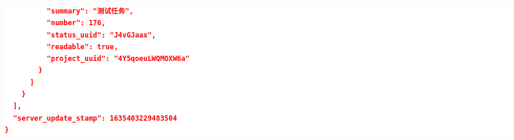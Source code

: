```json
          "summary": "测试任务",
          "number": 176,
          "status_uuid": "J4vGJaax",
          "readable": true,
          "project_uuid": "4Y5qoeuLWQMOXW6a"
        }
      ]
    }
  ],
  "server_update_stamp": 1635403229483504
}
```

